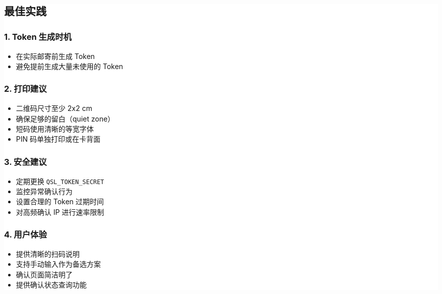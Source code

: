 ## 最佳实践

### 1. Token 生成时机
- 在实际邮寄前生成 Token
- 避免提前生成大量未使用的 Token

### 2. 打印建议
- 二维码尺寸至少 2x2 cm
- 确保足够的留白（quiet zone）
- 短码使用清晰的等宽字体
- PIN 码单独打印或在卡背面

### 3. 安全建议
- 定期更换 `QSL_TOKEN_SECRET`
- 监控异常确认行为
- 设置合理的 Token 过期时间
- 对高频确认 IP 进行速率限制

### 4. 用户体验
- 提供清晰的扫码说明
- 支持手动输入作为备选方案
- 确认页面简洁明了
- 提供确认状态查询功能
